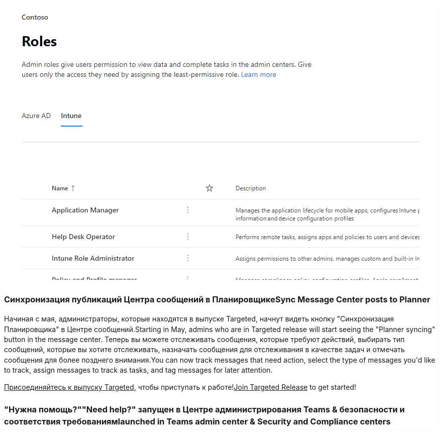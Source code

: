 ![Страница ролей с выбранной pivot Intune](../media/MAC-WN-IntuneRoles.png)

### <a name="sync-message-center-posts-to-planner"></a><span data-ttu-id="35d2f-290">Синхронизация публикаций Центра сообщений в Планировщике</span><span class="sxs-lookup"><span data-stu-id="35d2f-290">Sync Message Center posts to Planner</span></span>

<span data-ttu-id="35d2f-291">Начиная с мая, администраторы, которые находятся в выпуске Targeted, начнут видеть кнопку "Синхронизация Планировщика" в Центре сообщений.</span><span class="sxs-lookup"><span data-stu-id="35d2f-291">Starting in May, admins who are in Targeted release will start seeing the "Planner syncing" button in the message center.</span></span> <span data-ttu-id="35d2f-292">Теперь вы можете отслеживать сообщения, которые требуют действий, выбирать тип сообщений, которые вы хотите отслеживать, назначать сообщения для отслеживания в качестве задач и отмечать сообщения для более позднего внимания.</span><span class="sxs-lookup"><span data-stu-id="35d2f-292">You can now track messages that need action, select the type of messages you'd like to track, assign messages to track as tasks, and tag messages for later attention.</span></span>

<span data-ttu-id="35d2f-293">[Присоединяйтесь к выпуску Targeted,](manage/release-options-in-office-365.md) чтобы приступать к работе!</span><span class="sxs-lookup"><span data-stu-id="35d2f-293">[Join Targeted Release](manage/release-options-in-office-365.md) to get started!</span></span>

### <a name="need-help-launched-in-teams-admin-center--security-and-compliance-centers"></a><span data-ttu-id="35d2f-294">"Нужна помощь?"</span><span class="sxs-lookup"><span data-stu-id="35d2f-294">"Need help?"</span></span> <span data-ttu-id="35d2f-295">запущен в Центре администрирования Teams & безопасности и соответствия требованиям</span><span class="sxs-lookup"><span data-stu-id="35d2f-295">launched in Teams admin center & Security and Compliance centers</span></span>
